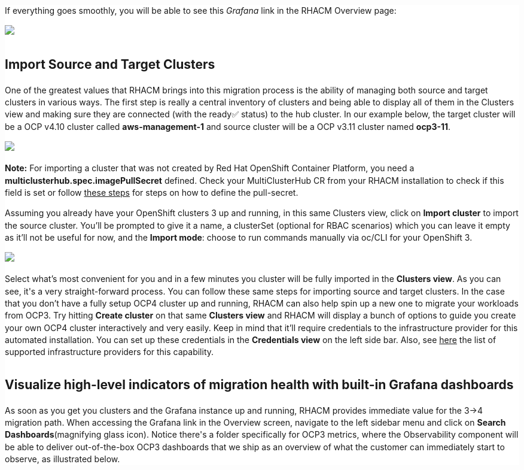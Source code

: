 If everything goes smoothly, you will be able to see this *Grafana* link in the RHACM Overview page:

<img src="https://github.com/levenhagen/blog_rhacm_observability_migration_OCP3-4/blob/main/rhacm-overview-page.png" width="1000">

## Import Source and Target Clusters

One of the greatest values that RHACM brings into this migration process is the ability of managing both source and target clusters in various ways. The first step is really a central inventory of clusters and being able to display all of them in the Clusters view and making sure they are connected (with the ready✅ status) to the hub cluster. In our example below, the target cluster will be a OCP v4.10 cluster called **aws-management-1** and source cluster will be a OCP v3.11 cluster named **ocp3-11**.

<img src="https://github.com/levenhagen/blog_rhacm_observability_migration_OCP3-4/blob/main/ocp3-11-and-OCP4-clusters-view.png" width="1000">

**Note:** For importing a cluster that was not created by Red Hat OpenShift Container Platform, you need a **multiclusterhub.spec.imagePullSecret** defined. Check your MultiClusterHub CR from your RHACM installation to check if this field is set or follow [these steps](https://access.redhat.com/documentation/en-us/red_hat_advanced_cluster_management_for_kubernetes/2.6/html/install/installing#custom-image-pull-secret) for steps on how to define the pull-secret.

Assuming you already have your OpenShift clusters 3 up and running, in this same Clusters view, click on **Import cluster** to import the source cluster. You’ll be prompted to give it a name, a clusterSet (optional for RBAC scenarios) which you can leave it empty as it’ll not be useful for now, and the **Import mode**: choose to run commands manually via oc/CLI for your OpenShift 3.

<img src="https://github.com/levenhagen/blog_rhacm_observability_migration_OCP3-4/blob/main/rhacm-import-mode-options.png" width="1000">

Select what’s most convenient for you and in a few minutes you cluster will be fully imported in the **Clusters view**. As you can see, it's a very straight-forward process. You can follow these same steps for importing source and target clusters.
In the case that you don’t have a fully setup OCP4 cluster up and running, RHACM can also help spin up a new one to migrate your workloads from OCP3. Try hitting **Create cluster** on that same **Clusters view** and RHACM will display a bunch of options to guide you create your own OCP4 cluster interactively and very easily. Keep in mind that it’ll require credentials to the infrastructure provider for this automated installation. You can set up these credentials in the **Credentials view** on the left side bar. Also, see [here](https://access.redhat.com/documentation/en-us/red_hat_advanced_cluster_management_for_kubernetes/2.6/html/multicluster_engine/multicluster_engine_overview#creating-a-cluster) the list of supported infrastructure providers for this capability.


## Visualize high-level indicators of migration health with built-in Grafana dashboards

As soon as you get you clusters and the Grafana instance up and running, RHACM provides immediate value for the 3->4 migration path. When accessing the Grafana link in the Overview screen, navigate to the left sidebar menu and click on **Search Dashboards**(magnifying glass icon). Notice there's a folder specifically for OCP3 metrics, where the Observability component will be able to deliver out-of-the-box OCP3 dashboards that we ship as an overview of what the customer can immediately start to observe, as illustrated below. 
